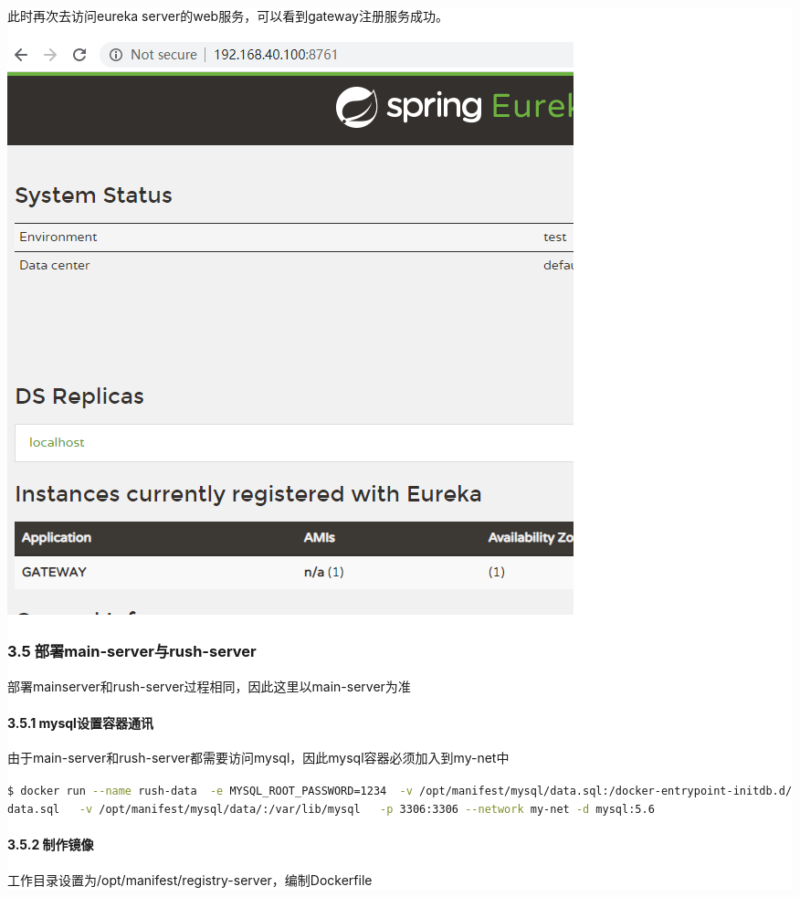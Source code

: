 此时再次去访问eureka server的web服务，可以看到gateway注册服务成功。

![](服务注册成功.PNG)

### 3.5  部署main-server与rush-server

部署mainserver和rush-server过程相同，因此这里以main-server为准

#### 3.5.1 mysql设置容器通讯

由于main-server和rush-server都需要访问mysql，因此mysql容器必须加入到my-net中

```bash
$ docker run --name rush-data  -e MYSQL_ROOT_PASSWORD=1234  -v /opt/manifest/mysql/data.sql:/docker-entrypoint-initdb.d/data.sql   -v /opt/manifest/mysql/data/:/var/lib/mysql   -p 3306:3306 --network my-net -d mysql:5.6
```

#### 3.5.2 制作镜像

工作目录设置为/opt/manifest/registry-server，编制Dockerfile
